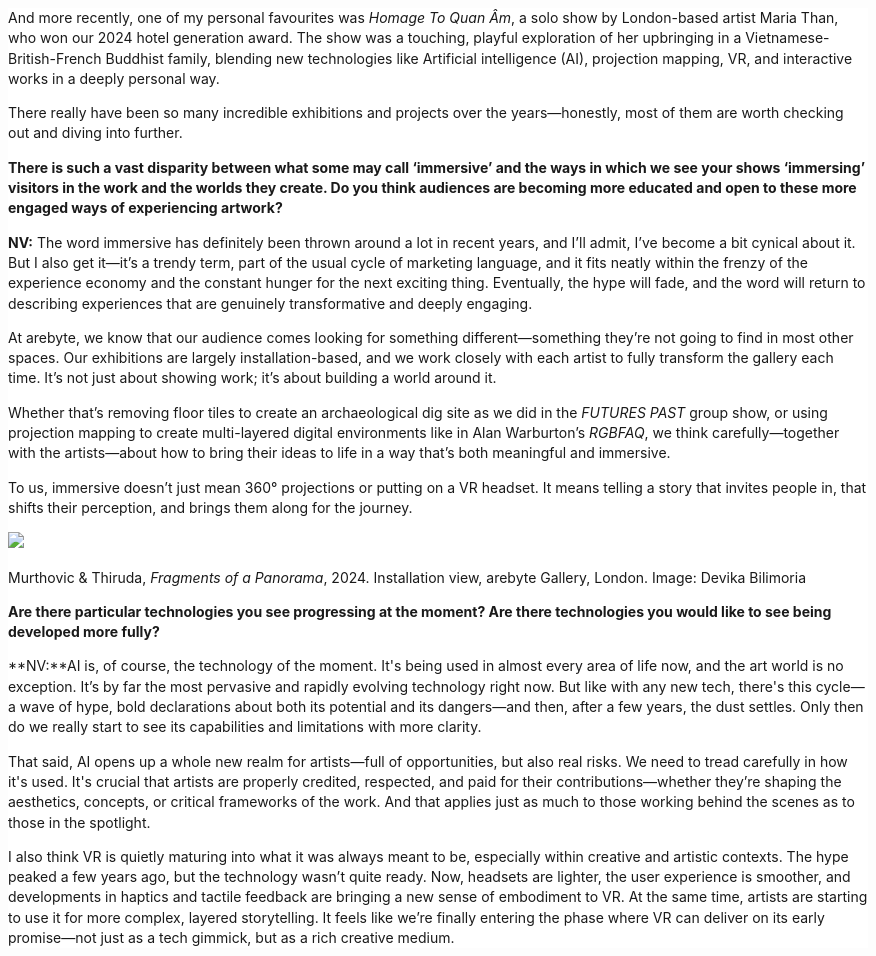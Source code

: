 And more recently, one of my personal favourites was *Homage To Quan Âm*, a solo show by London-based artist Maria Than, who won our 2024 hotel generation award. The show was a touching, playful exploration of her upbringing in a Vietnamese-British-French Buddhist family, blending new technologies like Artificial intelligence (AI), projection mapping, VR, and interactive works in a deeply personal way.

There really have been so many incredible exhibitions and projects over the years—honestly, most of them are worth checking out and diving into further.

**There is such a vast disparity between what some may call ‘immersive’ and the ways in which we see your shows ‘immersing’ visitors in the work and the worlds they create. Do you think audiences are becoming more educated and open to these more engaged ways of experiencing artwork?**

**NV:** The word immersive has definitely been thrown around a lot in recent years, and I’ll admit, I’ve become a bit cynical about it. But I also get it—it’s a trendy term, part of the usual cycle of marketing language, and it fits neatly within the frenzy of the experience economy and the constant hunger for the next exciting thing. Eventually, the hype will fade, and the word will return to describing experiences that are genuinely transformative and deeply engaging.

At arebyte, we know that our audience comes looking for something different—something they’re not going to find in most other spaces. Our exhibitions are largely installation-based, and we work closely with each artist to fully transform the gallery each time. It’s not just about showing work; it’s about building a world around it.

Whether that’s removing floor tiles to create an archaeological dig site as we did in the *FUTURES PAST* group show, or using projection mapping to create multi-layered digital environments like in Alan Warburton’s *RGBFAQ*, we think carefully—together with the artists—about how to bring their ideas to life in a way that’s both meaningful and immersive.

To us, immersive doesn’t just mean 360° projections or putting on a VR headset. It means telling a story that invites people in, that shifts their perception, and brings them along for the journey.

![](https://images.squarespace-cdn.com/content/v1/5c9534c4af4683461d462c6b/52bce82d-d846-4556-8c45-05b46609567c/IMG_4549.jpg)

Murthovic & Thiruda, *Fragments of a Panorama*, 2024. Installation view, arebyte Gallery, London. Image: Devika Bilimoria

**Are there particular technologies you see progressing at the moment? Are there technologies you would like to see being developed more fully?**

**NV:**AI is, of course, the technology of the moment. It's being used in almost every area of life now, and the art world is no exception. It’s by far the most pervasive and rapidly evolving technology right now. But like with any new tech, there's this cycle—a wave of hype, bold declarations about both its potential and its dangers—and then, after a few years, the dust settles. Only then do we really start to see its capabilities and limitations with more clarity.

That said, AI opens up a whole new realm for artists—full of opportunities, but also real risks. We need to tread carefully in how it's used. It's crucial that artists are properly credited, respected, and paid for their contributions—whether they’re shaping the aesthetics, concepts, or critical frameworks of the work. And that applies just as much to those working behind the scenes as to those in the spotlight.

I also think VR is quietly maturing into what it was always meant to be, especially within creative and artistic contexts. The hype peaked a few years ago, but the technology wasn’t quite ready. Now, headsets are lighter, the user experience is smoother, and developments in haptics and tactile feedback are bringing a new sense of embodiment to VR. At the same time, artists are starting to use it for more complex, layered storytelling. It feels like we’re finally entering the phase where VR can deliver on its early promise—not just as a tech gimmick, but as a rich creative medium.
